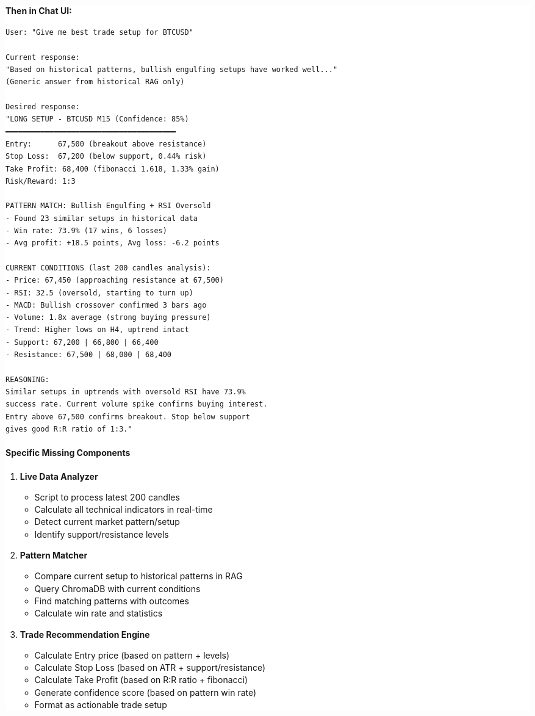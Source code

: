 **Then in Chat UI:**
```
User: "Give me best trade setup for BTCUSD"

Current response:
"Based on historical patterns, bullish engulfing setups have worked well..."
(Generic answer from historical RAG only)

Desired response:
"LONG SETUP - BTCUSD M15 (Confidence: 85%)
━━━━━━━━━━━━━━━━━━━━━━━━━━━━━━━━━━━━━━━
Entry:      67,500 (breakout above resistance)
Stop Loss:  67,200 (below support, 0.44% risk)
Take Profit: 68,400 (fibonacci 1.618, 1.33% gain)
Risk/Reward: 1:3

PATTERN MATCH: Bullish Engulfing + RSI Oversold
- Found 23 similar setups in historical data
- Win rate: 73.9% (17 wins, 6 losses)
- Avg profit: +18.5 points, Avg loss: -6.2 points

CURRENT CONDITIONS (last 200 candles analysis):
- Price: 67,450 (approaching resistance at 67,500)
- RSI: 32.5 (oversold, starting to turn up)
- MACD: Bullish crossover confirmed 3 bars ago
- Volume: 1.8x average (strong buying pressure)
- Trend: Higher lows on H4, uptrend intact
- Support: 67,200 | 66,800 | 66,400
- Resistance: 67,500 | 68,000 | 68,400

REASONING:
Similar setups in uptrends with oversold RSI have 73.9%
success rate. Current volume spike confirms buying interest.
Entry above 67,500 confirms breakout. Stop below support
gives good R:R ratio of 1:3."
```

#### Specific Missing Components

1. **Live Data Analyzer**
   - Script to process latest 200 candles
   - Calculate all technical indicators in real-time
   - Detect current market pattern/setup
   - Identify support/resistance levels

2. **Pattern Matcher**
   - Compare current setup to historical patterns in RAG
   - Query ChromaDB with current conditions
   - Find matching patterns with outcomes
   - Calculate win rate and statistics

3. **Trade Recommendation Engine**
   - Calculate Entry price (based on pattern + levels)
   - Calculate Stop Loss (based on ATR + support/resistance)
   - Calculate Take Profit (based on R:R ratio + fibonacci)
   - Generate confidence score (based on pattern win rate)
   - Format as actionable trade setup
